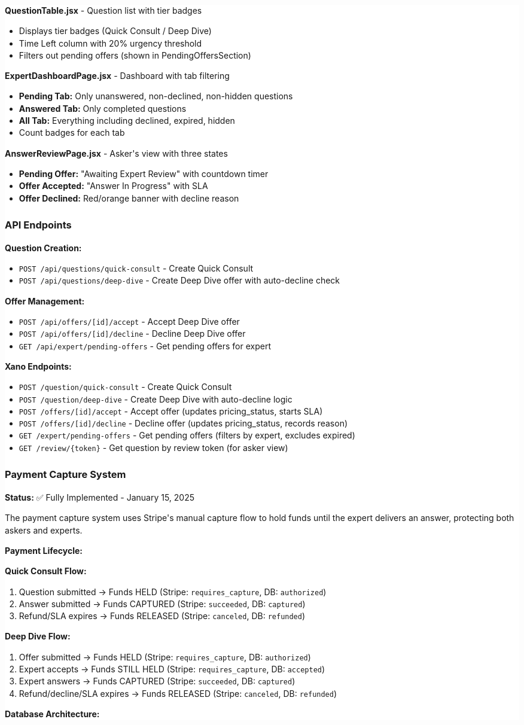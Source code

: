 **QuestionTable.jsx** - Question list with tier badges
- Displays tier badges (Quick Consult / Deep Dive)
- Time Left column with 20% urgency threshold
- Filters out pending offers (shown in PendingOffersSection)

**ExpertDashboardPage.jsx** - Dashboard with tab filtering
- **Pending Tab:** Only unanswered, non-declined, non-hidden questions
- **Answered Tab:** Only completed questions
- **All Tab:** Everything including declined, expired, hidden
- Count badges for each tab

**AnswerReviewPage.jsx** - Asker's view with three states
- **Pending Offer:** "Awaiting Expert Review" with countdown timer
- **Offer Accepted:** "Answer In Progress" with SLA
- **Offer Declined:** Red/orange banner with decline reason

### API Endpoints

**Question Creation:**
- `POST /api/questions/quick-consult` - Create Quick Consult
- `POST /api/questions/deep-dive` - Create Deep Dive offer with auto-decline check

**Offer Management:**
- `POST /api/offers/[id]/accept` - Accept Deep Dive offer
- `POST /api/offers/[id]/decline` - Decline Deep Dive offer
- `GET /api/expert/pending-offers` - Get pending offers for expert

**Xano Endpoints:**
- `POST /question/quick-consult` - Create Quick Consult
- `POST /question/deep-dive` - Create Deep Dive with auto-decline logic
- `POST /offers/[id]/accept` - Accept offer (updates pricing_status, starts SLA)
- `POST /offers/[id]/decline` - Decline offer (updates pricing_status, records reason)
- `GET /expert/pending-offers` - Get pending offers (filters by expert, excludes expired)
- `GET /review/{token}` - Get question by review token (for asker view)

### Payment Capture System

**Status:** ✅ Fully Implemented - January 15, 2025

The payment capture system uses Stripe's manual capture flow to hold funds until the expert delivers an answer, protecting both askers and experts.

**Payment Lifecycle:**

**Quick Consult Flow:**
1. Question submitted → Funds HELD (Stripe: `requires_capture`, DB: `authorized`)
2. Answer submitted → Funds CAPTURED (Stripe: `succeeded`, DB: `captured`)
3. Refund/SLA expires → Funds RELEASED (Stripe: `canceled`, DB: `refunded`)

**Deep Dive Flow:**
1. Offer submitted → Funds HELD (Stripe: `requires_capture`, DB: `authorized`)
2. Expert accepts → Funds STILL HELD (Stripe: `requires_capture`, DB: `accepted`)
3. Expert answers → Funds CAPTURED (Stripe: `succeeded`, DB: `captured`)
4. Refund/decline/SLA expires → Funds RELEASED (Stripe: `canceled`, DB: `refunded`)

**Database Architecture:**
